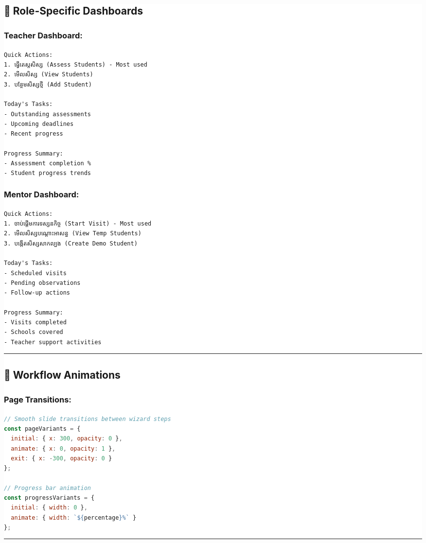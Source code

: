 
## 🎯 **Role-Specific Dashboards**

### **Teacher Dashboard:**
```
Quick Actions:
1. ធ្វើតេស្តសិស្ស (Assess Students) - Most used
2. មើលសិស្ស (View Students)
3. បន្ថែមសិស្សថ្មី (Add Student)

Today's Tasks:
- Outstanding assessments
- Upcoming deadlines
- Recent progress

Progress Summary:
- Assessment completion %
- Student progress trends
```

### **Mentor Dashboard:**
```
Quick Actions:
1. ចាប់ផ្តើមការទស្សនកិច្ច (Start Visit) - Most used
2. មើលសិស្សបណ្តោះអាសន្ន (View Temp Students)
3. បង្កើតសិស្សសាកល្បង (Create Demo Student)

Today's Tasks:
- Scheduled visits
- Pending observations
- Follow-up actions

Progress Summary:
- Visits completed
- Schools covered
- Teacher support activities
```

---

## 🔄 **Workflow Animations**

### **Page Transitions:**
```javascript
// Smooth slide transitions between wizard steps
const pageVariants = {
  initial: { x: 300, opacity: 0 },
  animate: { x: 0, opacity: 1 },
  exit: { x: -300, opacity: 0 }
};

// Progress bar animation
const progressVariants = {
  initial: { width: 0 },
  animate: { width: `${percentage}%` }
};
```

---